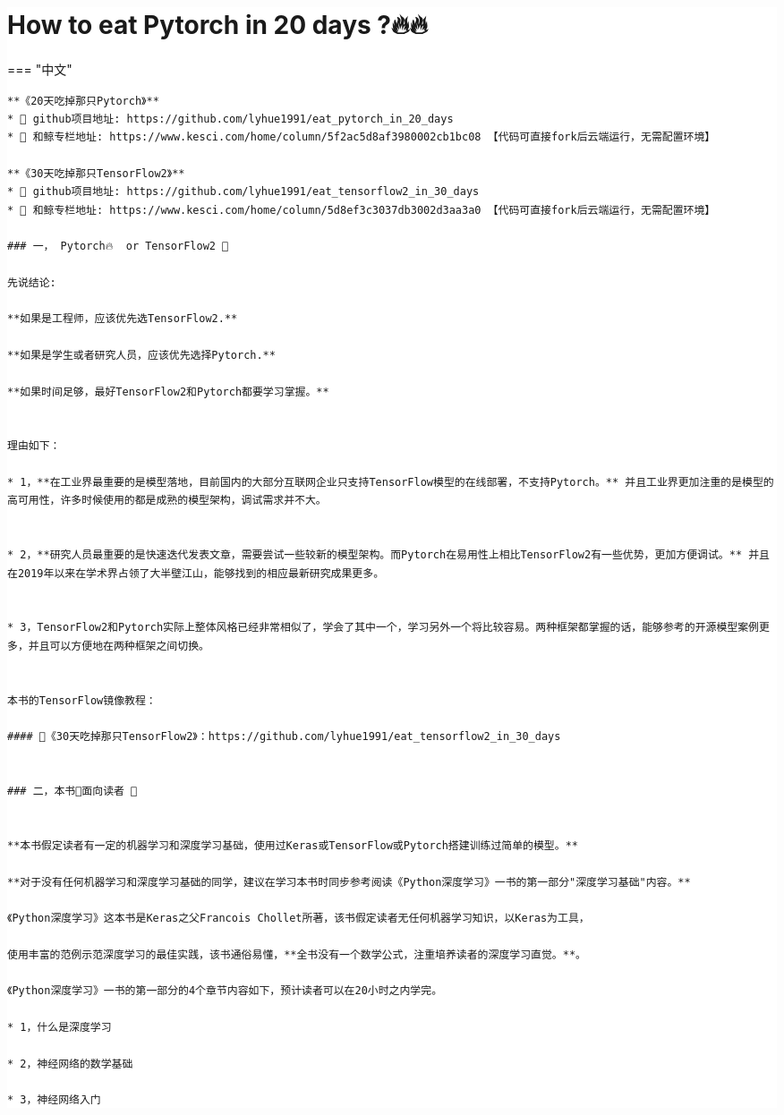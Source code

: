# How to eat Pytorch in 20 days ?🔥🔥

=== "中文"

    **《20天吃掉那只Pytorch》**
    * 🚀 github项目地址: https://github.com/lyhue1991/eat_pytorch_in_20_days
    * 🐳 和鲸专栏地址: https://www.kesci.com/home/column/5f2ac5d8af3980002cb1bc08 【代码可直接fork后云端运行，无需配置环境】
    
    **《30天吃掉那只TensorFlow2》**
    * 🚀 github项目地址: https://github.com/lyhue1991/eat_tensorflow2_in_30_days
    * 🐳 和鲸专栏地址: https://www.kesci.com/home/column/5d8ef3c3037db3002d3aa3a0 【代码可直接fork后云端运行，无需配置环境】
    
    ### 一， Pytorch🔥  or TensorFlow2 🍎 
    
    先说结论:
    
    **如果是工程师，应该优先选TensorFlow2.**
    
    **如果是学生或者研究人员，应该优先选择Pytorch.**
    
    **如果时间足够，最好TensorFlow2和Pytorch都要学习掌握。**
    
    
    理由如下：
    
    * 1，**在工业界最重要的是模型落地，目前国内的大部分互联网企业只支持TensorFlow模型的在线部署，不支持Pytorch。** 并且工业界更加注重的是模型的高可用性，许多时候使用的都是成熟的模型架构，调试需求并不大。
    
    
    * 2，**研究人员最重要的是快速迭代发表文章，需要尝试一些较新的模型架构。而Pytorch在易用性上相比TensorFlow2有一些优势，更加方便调试。** 并且在2019年以来在学术界占领了大半壁江山，能够找到的相应最新研究成果更多。
    
    
    * 3，TensorFlow2和Pytorch实际上整体风格已经非常相似了，学会了其中一个，学习另外一个将比较容易。两种框架都掌握的话，能够参考的开源模型案例更多，并且可以方便地在两种框架之间切换。
    
    
    本书的TensorFlow镜像教程：
    
    #### 🍊《30天吃掉那只TensorFlow2》：https://github.com/lyhue1991/eat_tensorflow2_in_30_days 
    
    
    ### 二，本书📖面向读者 👼
    
    
    **本书假定读者有一定的机器学习和深度学习基础，使用过Keras或TensorFlow或Pytorch搭建训练过简单的模型。**
    
    **对于没有任何机器学习和深度学习基础的同学，建议在学习本书时同步参考阅读《Python深度学习》一书的第一部分"深度学习基础"内容。**
    
    《Python深度学习》这本书是Keras之父Francois Chollet所著，该书假定读者无任何机器学习知识，以Keras为工具，
    
    使用丰富的范例示范深度学习的最佳实践，该书通俗易懂，**全书没有一个数学公式，注重培养读者的深度学习直觉。**。
    
    《Python深度学习》一书的第一部分的4个章节内容如下，预计读者可以在20小时之内学完。
    
    * 1，什么是深度学习
    
    * 2，神经网络的数学基础
    
    * 3，神经网络入门
    